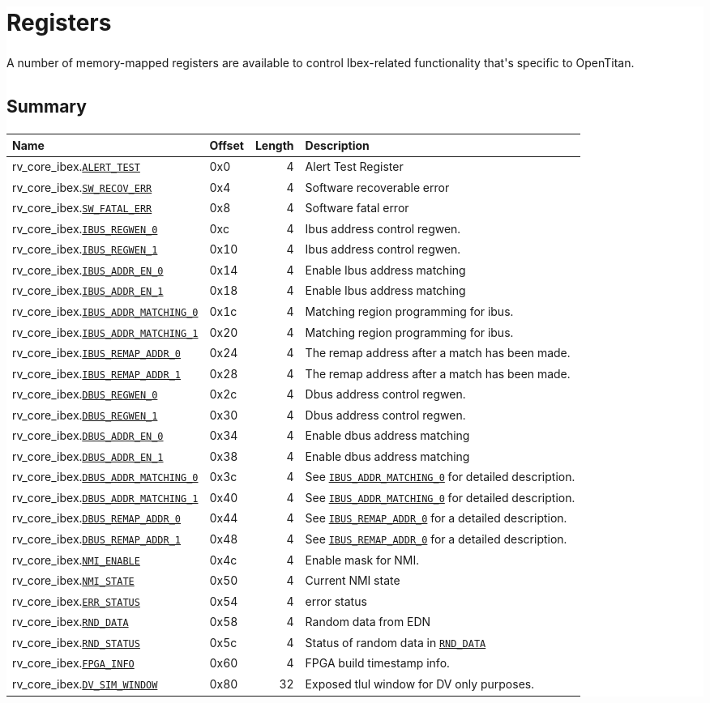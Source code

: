 # Registers

A number of memory-mapped registers are available to control Ibex-related functionality that's specific to OpenTitan.


## Summary

| Name                                                       | Offset   |   Length | Description                                                                   |
|:-----------------------------------------------------------|:---------|---------:|:------------------------------------------------------------------------------|
| rv_core_ibex.[`ALERT_TEST`](#alert_test)                   | 0x0      |        4 | Alert Test Register                                                           |
| rv_core_ibex.[`SW_RECOV_ERR`](#sw_recov_err)               | 0x4      |        4 | Software recoverable error                                                    |
| rv_core_ibex.[`SW_FATAL_ERR`](#sw_fatal_err)               | 0x8      |        4 | Software fatal error                                                          |
| rv_core_ibex.[`IBUS_REGWEN_0`](#ibus_regwen)               | 0xc      |        4 | Ibus address control regwen.                                                  |
| rv_core_ibex.[`IBUS_REGWEN_1`](#ibus_regwen)               | 0x10     |        4 | Ibus address control regwen.                                                  |
| rv_core_ibex.[`IBUS_ADDR_EN_0`](#ibus_addr_en)             | 0x14     |        4 | Enable Ibus address matching                                                  |
| rv_core_ibex.[`IBUS_ADDR_EN_1`](#ibus_addr_en)             | 0x18     |        4 | Enable Ibus address matching                                                  |
| rv_core_ibex.[`IBUS_ADDR_MATCHING_0`](#ibus_addr_matching) | 0x1c     |        4 | Matching region programming for ibus.                                         |
| rv_core_ibex.[`IBUS_ADDR_MATCHING_1`](#ibus_addr_matching) | 0x20     |        4 | Matching region programming for ibus.                                         |
| rv_core_ibex.[`IBUS_REMAP_ADDR_0`](#ibus_remap_addr)       | 0x24     |        4 | The remap address after a match has been made.                                |
| rv_core_ibex.[`IBUS_REMAP_ADDR_1`](#ibus_remap_addr)       | 0x28     |        4 | The remap address after a match has been made.                                |
| rv_core_ibex.[`DBUS_REGWEN_0`](#dbus_regwen)               | 0x2c     |        4 | Dbus address control regwen.                                                  |
| rv_core_ibex.[`DBUS_REGWEN_1`](#dbus_regwen)               | 0x30     |        4 | Dbus address control regwen.                                                  |
| rv_core_ibex.[`DBUS_ADDR_EN_0`](#dbus_addr_en)             | 0x34     |        4 | Enable dbus address matching                                                  |
| rv_core_ibex.[`DBUS_ADDR_EN_1`](#dbus_addr_en)             | 0x38     |        4 | Enable dbus address matching                                                  |
| rv_core_ibex.[`DBUS_ADDR_MATCHING_0`](#dbus_addr_matching) | 0x3c     |        4 | See [`IBUS_ADDR_MATCHING_0`](#ibus_addr_matching_0) for detailed description. |
| rv_core_ibex.[`DBUS_ADDR_MATCHING_1`](#dbus_addr_matching) | 0x40     |        4 | See [`IBUS_ADDR_MATCHING_0`](#ibus_addr_matching_0) for detailed description. |
| rv_core_ibex.[`DBUS_REMAP_ADDR_0`](#dbus_remap_addr)       | 0x44     |        4 | See [`IBUS_REMAP_ADDR_0`](#ibus_remap_addr_0) for a detailed description.     |
| rv_core_ibex.[`DBUS_REMAP_ADDR_1`](#dbus_remap_addr)       | 0x48     |        4 | See [`IBUS_REMAP_ADDR_0`](#ibus_remap_addr_0) for a detailed description.     |
| rv_core_ibex.[`NMI_ENABLE`](#nmi_enable)                   | 0x4c     |        4 | Enable mask for NMI.                                                          |
| rv_core_ibex.[`NMI_STATE`](#nmi_state)                     | 0x50     |        4 | Current NMI state                                                             |
| rv_core_ibex.[`ERR_STATUS`](#err_status)                   | 0x54     |        4 | error status                                                                  |
| rv_core_ibex.[`RND_DATA`](#rnd_data)                       | 0x58     |        4 | Random data from EDN                                                          |
| rv_core_ibex.[`RND_STATUS`](#rnd_status)                   | 0x5c     |        4 | Status of random data in [`RND_DATA`](#rnd_data)                              |
| rv_core_ibex.[`FPGA_INFO`](#fpga_info)                     | 0x60     |        4 | FPGA build timestamp info.                                                    |
| rv_core_ibex.[`DV_SIM_WINDOW`](#dv_sim_window)             | 0x80     |       32 | Exposed tlul window for DV only purposes.                                     |
